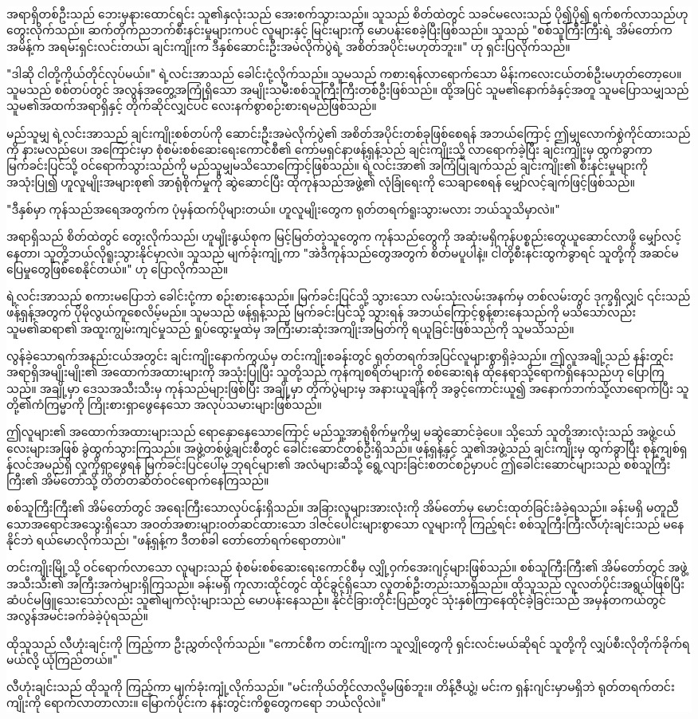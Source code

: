 အရာရှိတစ်ဦးသည် ဘေးမှနားထောင်ရင်း သူ၏နှလုံးသည် အေးစက်သွားသည်။ သူသည် စိတ်ထဲတွင် သခင်မလေးသည် ပို၍ပို၍ ရက်စက်လာသည်ဟု တွေးလိုက်သည်။ ဆက်တိုက်ညဘက်စီးနင်းမှုများကပင် လူများနှင့် မြင်းများကို မောပန်းစေခဲ့ပြီးဖြစ်သည်။ သူသည် "စစ်သူကြီးကြီးရဲ့ အိမ်တော်က အမိန့်က အရမ်းရှင်းလင်းတယ်၊ ချင်းကျိုးက ဒီနှစ်ဆောင်းဦးအမဲလိုက်ပွဲရဲ့ အစိတ်အပိုင်းမဟုတ်ဘူး။" ဟု ရှင်းပြလိုက်သည်။

"ဒါဆို ငါတို့ကိုယ်တိုင်လုပ်မယ်။" ရဲ့လင်းအာသည် ခေါင်းငုံ့လိုက်သည်။ သူမသည် ကစားရန်လာရောက်သော မိန်းကလေးငယ်တစ်ဦးမဟုတ်တော့ပေ။ သူမသည် စစ်တပ်တွင် အလွန်အတွေ့အကြုံရှိသော အမျိုးသမီးစစ်သူကြီးကြီးတစ်ဦးဖြစ်သည်။ ထို့အပြင် သူမ၏နောက်ခံနှင့်အတူ သူမပြောသမျှသည် သူမ၏အထက်အရာရှိနှင့် တိုက်ဆိုင်လျှင်ပင် လေးနက်စွာစဉ်းစားရမည်ဖြစ်သည်။

မည်သူမျှ ရဲ့လင်းအာသည် ချင်းကျိုးစစ်တပ်ကို ဆောင်းဦးအမဲလိုက်ပွဲ၏ အစိတ်အပိုင်းတစ်ခုဖြစ်စေရန် အဘယ်ကြောင့် ဤမျှလောက်စွဲကိုင်ထားသည်ကို နားမလည်ပေ၊ အကြောင်းမှာ စုံစမ်းစစ်ဆေးရေးကောင်စီ၏ ကော်မရှင်နာဖန့်ရှန့်သည် ချင်းကျိုးသို့ လာရောက်ခဲ့ပြီး ချင်းကျိုးမှ ထွက်ခွာကာ မြက်ခင်းပြင်သို့ ဝင်ရောက်သွားသည်ကို မည်သူမျှမသိသောကြောင့်ဖြစ်သည်။ ရဲ့လင်းအာ၏ အကြံပြုချက်သည် ချင်းကျိုး၏ စီးနင်းမှုများကို အသုံးပြု၍ ဟူလူမျိုးအများစု၏ အာရုံစိုက်မှုကို ဆွဲဆောင်ပြီး ထိုကုန်သည်အဖွဲ့၏ လုံခြုံရေးကို သေချာစေရန် မျှော်လင့်ချက်ဖြင့်ဖြစ်သည်။

"ဒီနှစ်မှာ ကုန်သည်အရေအတွက်က ပုံမှန်ထက်ပိုများတယ်။ ဟူလူမျိုးတွေက ရုတ်တရက်ရူးသွားမလား ဘယ်သူသိမှာလဲ။"

အရာရှိသည် စိတ်ထဲတွင် တွေးလိုက်သည်၊ ဟူမျိုးနွယ်စုက မြင့်မြတ်တဲ့သူတွေက ကုန်သည်တွေကို အဆုံးမရှိကုန်ပစ္စည်းတွေယူဆောင်လာဖို့ မျှော်လင့်နေတာ၊ သူတို့ဘယ်လိုရူးသွားနိုင်မှာလဲ။ သူသည် မျက်ခုံးကျုံ့ကာ "အဲဒီကုန်သည်တွေအတွက် စိတ်မပူပါနဲ့။ ငါတို့စီးနင်းထွက်ခွာရင် သူတို့ကို အဆင်မပြေမှုတွေဖြစ်စေနိုင်တယ်။" ဟု ပြောလိုက်သည်။

ရဲ့လင်းအာသည် စကားမပြောဘဲ ခေါင်းငုံ့ကာ စဉ်းစားနေသည်။ မြက်ခင်းပြင်သို့ သွားသော လမ်းသုံးလမ်းအနက်မှ တစ်လမ်းတွင် ဒုက္ခရှိလျှင် ၎င်းသည် ဖန့်ရှန့်အတွက် ပိုမိုလွယ်ကူစေလိမ့်မည်။ သူမသည် ဖန့်ရှန့်သည် မြက်ခင်းပြင်သို့ သွားရန် အဘယ်ကြောင့်စွန့်စားနေသည်ကို မသိသော်လည်း သူမ၏ဆရာ၏ အထူးကျွမ်းကျင်မှုသည် ရှုပ်ထွေးမှုထဲမှ အကြီးမားဆုံးအကျိုးအမြတ်ကို ရယူခြင်းဖြစ်သည်ကို သူမသိသည်။

လွန်ခဲ့သောရက်အနည်းငယ်အတွင်း ချင်းကျိုးနောက်ကွယ်မှ တင်းကျိုးစခန်းတွင် ရုတ်တရက်အပြင်လူများစွာရှိခဲ့သည်။ ဤလူအချို့သည် နန်းတွင်းအရာရှိအမျိုးမျိုး၏ အထောက်အထားများကို အသုံးပြုပြီး သူတို့သည် ကုန်ကျစရိတ်များကို စစ်ဆေးရန် ထိုနေရာသို့ရောက်ရှိနေသည်ဟု ပြောကြသည်။ အချို့မှာ ဒေသအသီးသီးမှ ကုန်သည်များဖြစ်ပြီး အချို့မှာ တိုက်ပွဲများမှ အနားယူချိန်ကို အခွင့်ကောင်းယူ၍ အနောက်ဘက်သို့လာရောက်ပြီး သူတို့၏ကံကြမ္မာကို ကြိုးစားရှာဖွေနေသော အလုပ်သမားများဖြစ်သည်။

ဤလူများ၏ အထောက်အထားများသည် ရောနှောနေသောကြောင့် မည်သူ့အာရုံစိုက်မှုကိုမျှ မဆွဲဆောင်ခဲ့ပေ။ သို့သော် သူတို့အားလုံးသည် အဖွဲ့ငယ်လေးများအဖြစ် ခွဲထွက်သွားကြသည်။ အဖွဲ့တစ်ဖွဲ့ချင်းစီတွင် ခေါင်းဆောင်တစ်ဦးရှိသည်။ ဖန့်ရှန့်နှင့် သူ၏အဖွဲ့သည် ချင်းကျိုးမှ ထွက်ခွာပြီး စုန့်ကျစ်ရှန်လင်အမည်ရှိ လူကိုရှာဖွေရန် မြက်ခင်းပြင်ပေါ်မှ ဘုရင်များ၏ အလံများဆီသို့ ရွေ့လျားခြင်းစတင်စဉ်မှာပင် ဤခေါင်းဆောင်များသည် စစ်သူကြီးကြီး၏ အိမ်တော်သို့ တိတ်တဆိတ်ဝင်ရောက်နေကြသည်။

စစ်သူကြီးကြီး၏ အိမ်တော်တွင် အရေးကြီးသောလုပ်ငန်းရှိသည်။ အခြားလူများအားလုံးကို အိမ်တော်မှ မောင်းထုတ်ခြင်းခံခဲ့ရသည်။ ခန်းမရှိ မတူညီသောအရောင်အသွေးရှိသော အဝတ်အစားများဝတ်ဆင်ထားသော ဒါဇင်ပေါင်းများစွာသော လူများကို ကြည့်ရင်း စစ်သူကြီးကြီးလီဟုံးချင်းသည် မနေနိုင်ဘဲ ရယ်မောလိုက်သည်၊ "ဖန့်ရှန့်က ဒီတစ်ခါ တော်တော်ရက်ရောတာပဲ။"

တင်းကျိုးမြို့သို့ ဝင်ရောက်လာသော လူများသည် စုံစမ်းစစ်ဆေးရေးကောင်စီမှ လျှို့ဝှက်အေးဂျင့်များဖြစ်သည်။ စစ်သူကြီးကြီး၏ အိမ်တော်တွင် အဖွဲ့အသီးသီး၏ အကြီးအကဲများရှိကြသည်။ ခန်းမရှိ ကုလားထိုင်တွင် ထိုင်ခွင့်ရှိသော လူတစ်ဦးတည်းသာရှိသည်။ ထိုသူသည် လူလတ်ပိုင်းအရွယ်ဖြစ်ပြီး ဆံပင်မဖြူသေးသော်လည်း သူ၏မျက်လုံးများသည် မောပန်းနေသည်။ နိုင်ငံခြားတိုင်းပြည်တွင် သုံးနှစ်ကြာနေထိုင်ခဲ့ခြင်းသည် အမှန်တကယ်တွင် အလွန်အမင်းခက်ခဲခဲ့ပုံရသည်။

ထိုသူသည် လီဟုံးချင်းကို ကြည့်ကာ ဦးညွှတ်လိုက်သည်။ "ကောင်စီက တင်းကျိုးက သူလျှိုတွေကို ရှင်းလင်းမယ်ဆိုရင် သူတို့ကို လျှပ်စီးလိုတိုက်ခိုက်ရမယ်လို့ ယုံကြည်တယ်။"

လီဟုံးချင်းသည် ထိုသူကို ကြည့်ကာ မျက်ခုံးကျုံ့လိုက်သည်။ "မင်းကိုယ်တိုင်လာလို့မဖြစ်ဘူး။ တိန့်ဇီယွဲ့၊ မင်းက ရှန်းဂျင်းမှာမရှိဘဲ ရုတ်တရက်တင်းကျိုးကို ရောက်လာတာလား။ မြောက်ပိုင်းက နန်းတွင်းကိစ္စတွေကရော ဘယ်လိုလဲ။"
